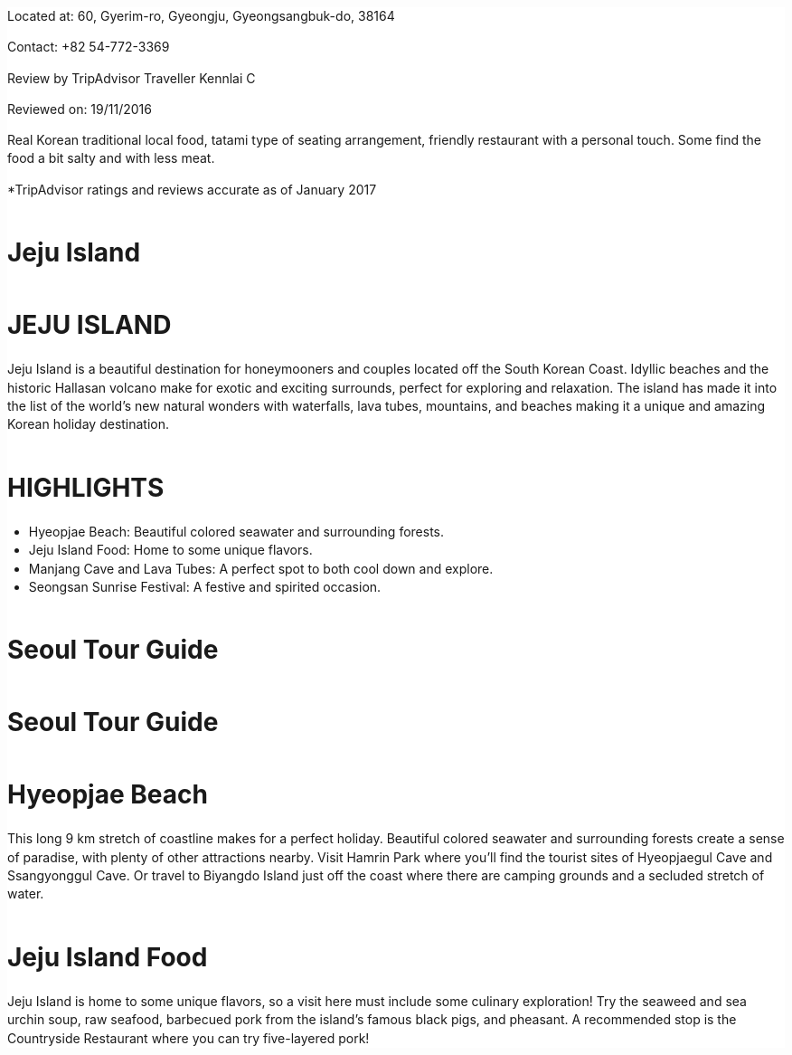 Located at: 60, Gyerim-ro, Gyeongju, Gyeongsangbuk-do, 38164

Contact: +82 54-772-3369

Review by TripAdvisor Traveller Kennlai C

Reviewed on: 19/11/2016

Real Korean traditional local food, tatami type of seating arrangement, friendly restaurant with a personal touch. Some find the food a bit salty and with less meat.

*TripAdvisor ratings and reviews accurate as of January 2017
#

# Jeju Island

# JEJU ISLAND

Jeju Island is a beautiful destination for honeymooners and couples located off the South Korean Coast. Idyllic beaches and the historic Hallasan volcano make for exotic and exciting surrounds, perfect for exploring and relaxation. The island has made it into the list of the world’s new natural wonders with waterfalls, lava tubes, mountains, and beaches making it a unique and amazing Korean holiday destination.

# HIGHLIGHTS

- Hyeopjae Beach: Beautiful colored seawater and surrounding forests.
- Jeju Island Food: Home to some unique flavors.
- Manjang Cave and Lava Tubes: A perfect spot to both cool down and explore.
- Seongsan Sunrise Festival: A festive and spirited occasion.
#

# Seoul Tour Guide

# Seoul Tour Guide

# Hyeopjae Beach

This long 9 km stretch of coastline makes for a perfect holiday. Beautiful colored seawater and surrounding forests create a sense of paradise, with plenty of other attractions nearby. Visit Hamrin Park where you’ll find the tourist sites of Hyeopjaegul Cave and Ssangyonggul Cave. Or travel to Biyangdo Island just off the coast where there are camping grounds and a secluded stretch of water.

# Jeju Island Food

Jeju Island is home to some unique flavors, so a visit here must include some culinary exploration! Try the seaweed and sea urchin soup, raw seafood, barbecued pork from the island’s famous black pigs, and pheasant. A recommended stop is the Countryside Restaurant where you can try five-layered pork!
